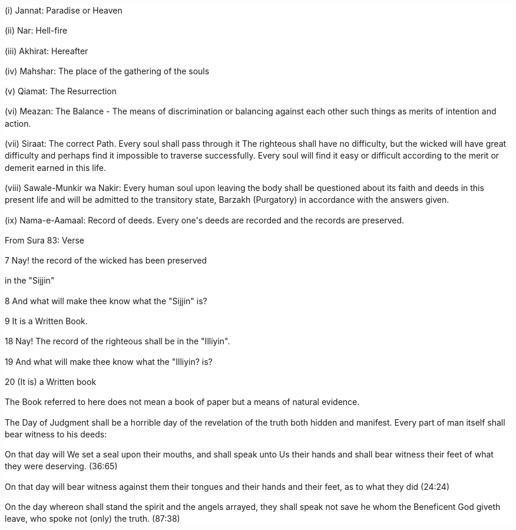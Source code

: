 (i) Jannat: Paradise or Heaven

(ii) Nar: Hell-fire

(iii) Akhirat: Hereafter

(iv) Mahshar: The place of the gathering of the souls

(v) Qiamat: The Resurrection

(vi) Meazan: The Balance - The means of discrimination or balancing
against each other such things as merits of intention and action.

(vii) Siraat: The correct Path. Every soul shall pass through it The
righteous shall have no difficulty, but the wicked will have great
difficulty and perhaps find it impossible to traverse successfully.
Every soul will find it easy or difficult according to the merit or
demerit earned in this life.

(viii) Sawale-Munkir wa Nakir: Every human soul upon leaving the body
shall be questioned about its faith and deeds in this present life and
will be admitted to the transitory state, Barzakh (Purgatory) in
accordance with the answers given.

(ix) Nama-e-Aamaal: Record of deeds. Every one's deeds are recorded and
the records are preserved.

From Sura 83: Verse

7 Nay! the record of the wicked has been preserved

in the "Sijjin"

8 And what will make thee know what the "Sijjin" is?

9 It is a Written Book.

18 Nay! The record of the righteous shall be in the "Illiyin".

19 And what will make thee know what the "Illiyin? is?

20 (It is) a Written book

The Book referred to here does not mean a book of paper but a means of
natural evidence.

The Day of Judgment shall be a horrible day of the revelation of the
truth both hidden and manifest. Every part of man itself shall bear
witness to his deeds:

On that day will We set a seal upon their mouths, and shall speak unto
Us their hands and shall bear witness their feet of what they were
deserving. (36:65)

On that day will bear witness against them their tongues and their
hands and their feet, as to what they did (24:24)

On the day whereon shall stand the spirit and the angels arrayed, they
shall speak not save he whom the Beneficent God giveth leave, who spoke
not (only) the truth. (87:38)
